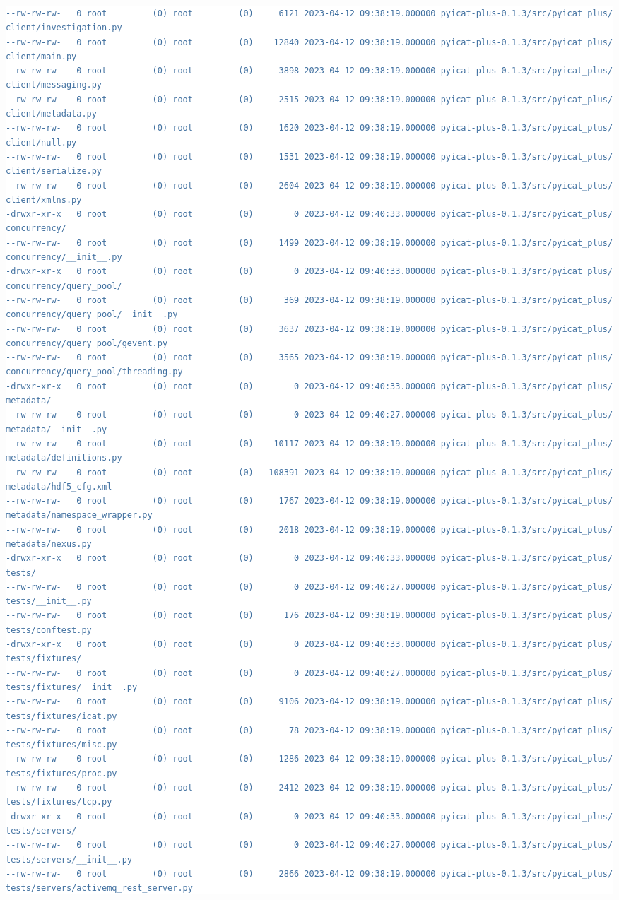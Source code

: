 ```diff
--rw-rw-rw-   0 root         (0) root         (0)     6121 2023-04-12 09:38:19.000000 pyicat-plus-0.1.3/src/pyicat_plus/client/investigation.py
--rw-rw-rw-   0 root         (0) root         (0)    12840 2023-04-12 09:38:19.000000 pyicat-plus-0.1.3/src/pyicat_plus/client/main.py
--rw-rw-rw-   0 root         (0) root         (0)     3898 2023-04-12 09:38:19.000000 pyicat-plus-0.1.3/src/pyicat_plus/client/messaging.py
--rw-rw-rw-   0 root         (0) root         (0)     2515 2023-04-12 09:38:19.000000 pyicat-plus-0.1.3/src/pyicat_plus/client/metadata.py
--rw-rw-rw-   0 root         (0) root         (0)     1620 2023-04-12 09:38:19.000000 pyicat-plus-0.1.3/src/pyicat_plus/client/null.py
--rw-rw-rw-   0 root         (0) root         (0)     1531 2023-04-12 09:38:19.000000 pyicat-plus-0.1.3/src/pyicat_plus/client/serialize.py
--rw-rw-rw-   0 root         (0) root         (0)     2604 2023-04-12 09:38:19.000000 pyicat-plus-0.1.3/src/pyicat_plus/client/xmlns.py
-drwxr-xr-x   0 root         (0) root         (0)        0 2023-04-12 09:40:33.000000 pyicat-plus-0.1.3/src/pyicat_plus/concurrency/
--rw-rw-rw-   0 root         (0) root         (0)     1499 2023-04-12 09:38:19.000000 pyicat-plus-0.1.3/src/pyicat_plus/concurrency/__init__.py
-drwxr-xr-x   0 root         (0) root         (0)        0 2023-04-12 09:40:33.000000 pyicat-plus-0.1.3/src/pyicat_plus/concurrency/query_pool/
--rw-rw-rw-   0 root         (0) root         (0)      369 2023-04-12 09:38:19.000000 pyicat-plus-0.1.3/src/pyicat_plus/concurrency/query_pool/__init__.py
--rw-rw-rw-   0 root         (0) root         (0)     3637 2023-04-12 09:38:19.000000 pyicat-plus-0.1.3/src/pyicat_plus/concurrency/query_pool/gevent.py
--rw-rw-rw-   0 root         (0) root         (0)     3565 2023-04-12 09:38:19.000000 pyicat-plus-0.1.3/src/pyicat_plus/concurrency/query_pool/threading.py
-drwxr-xr-x   0 root         (0) root         (0)        0 2023-04-12 09:40:33.000000 pyicat-plus-0.1.3/src/pyicat_plus/metadata/
--rw-rw-rw-   0 root         (0) root         (0)        0 2023-04-12 09:40:27.000000 pyicat-plus-0.1.3/src/pyicat_plus/metadata/__init__.py
--rw-rw-rw-   0 root         (0) root         (0)    10117 2023-04-12 09:38:19.000000 pyicat-plus-0.1.3/src/pyicat_plus/metadata/definitions.py
--rw-rw-rw-   0 root         (0) root         (0)   108391 2023-04-12 09:38:19.000000 pyicat-plus-0.1.3/src/pyicat_plus/metadata/hdf5_cfg.xml
--rw-rw-rw-   0 root         (0) root         (0)     1767 2023-04-12 09:38:19.000000 pyicat-plus-0.1.3/src/pyicat_plus/metadata/namespace_wrapper.py
--rw-rw-rw-   0 root         (0) root         (0)     2018 2023-04-12 09:38:19.000000 pyicat-plus-0.1.3/src/pyicat_plus/metadata/nexus.py
-drwxr-xr-x   0 root         (0) root         (0)        0 2023-04-12 09:40:33.000000 pyicat-plus-0.1.3/src/pyicat_plus/tests/
--rw-rw-rw-   0 root         (0) root         (0)        0 2023-04-12 09:40:27.000000 pyicat-plus-0.1.3/src/pyicat_plus/tests/__init__.py
--rw-rw-rw-   0 root         (0) root         (0)      176 2023-04-12 09:38:19.000000 pyicat-plus-0.1.3/src/pyicat_plus/tests/conftest.py
-drwxr-xr-x   0 root         (0) root         (0)        0 2023-04-12 09:40:33.000000 pyicat-plus-0.1.3/src/pyicat_plus/tests/fixtures/
--rw-rw-rw-   0 root         (0) root         (0)        0 2023-04-12 09:40:27.000000 pyicat-plus-0.1.3/src/pyicat_plus/tests/fixtures/__init__.py
--rw-rw-rw-   0 root         (0) root         (0)     9106 2023-04-12 09:38:19.000000 pyicat-plus-0.1.3/src/pyicat_plus/tests/fixtures/icat.py
--rw-rw-rw-   0 root         (0) root         (0)       78 2023-04-12 09:38:19.000000 pyicat-plus-0.1.3/src/pyicat_plus/tests/fixtures/misc.py
--rw-rw-rw-   0 root         (0) root         (0)     1286 2023-04-12 09:38:19.000000 pyicat-plus-0.1.3/src/pyicat_plus/tests/fixtures/proc.py
--rw-rw-rw-   0 root         (0) root         (0)     2412 2023-04-12 09:38:19.000000 pyicat-plus-0.1.3/src/pyicat_plus/tests/fixtures/tcp.py
-drwxr-xr-x   0 root         (0) root         (0)        0 2023-04-12 09:40:33.000000 pyicat-plus-0.1.3/src/pyicat_plus/tests/servers/
--rw-rw-rw-   0 root         (0) root         (0)        0 2023-04-12 09:40:27.000000 pyicat-plus-0.1.3/src/pyicat_plus/tests/servers/__init__.py
--rw-rw-rw-   0 root         (0) root         (0)     2866 2023-04-12 09:38:19.000000 pyicat-plus-0.1.3/src/pyicat_plus/tests/servers/activemq_rest_server.py
```